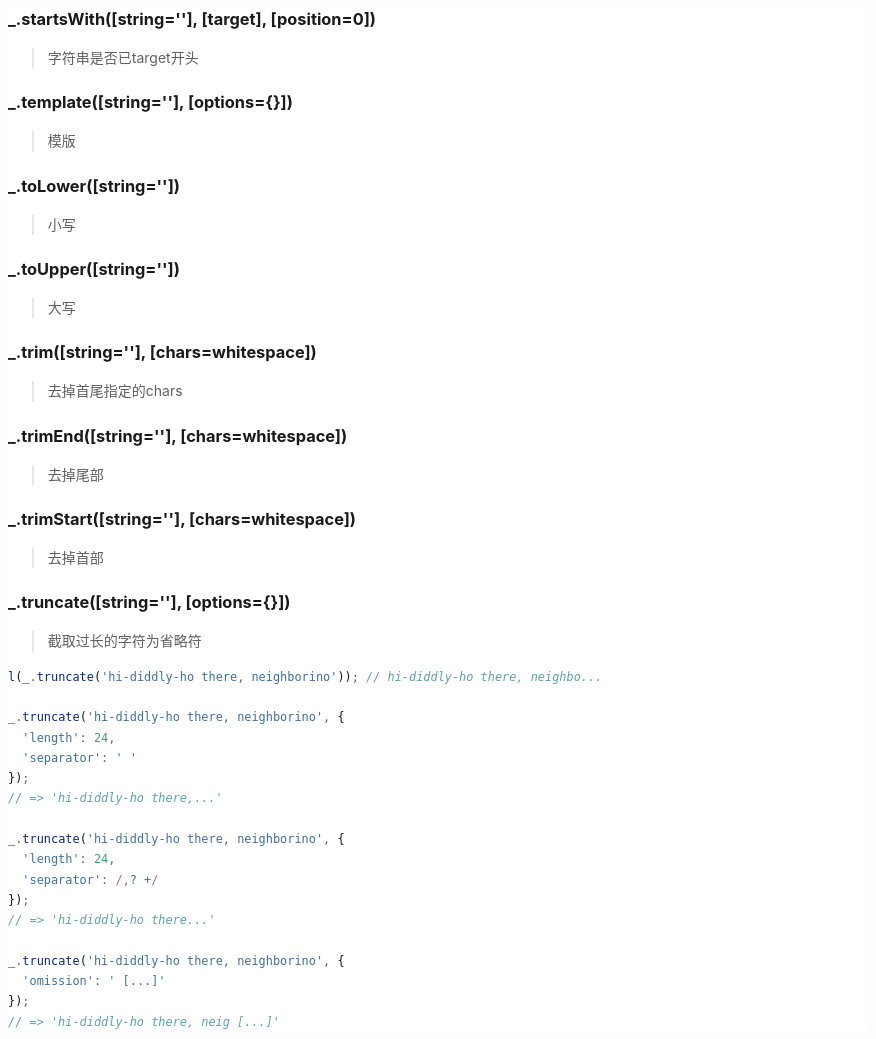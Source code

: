 ### _.startsWith([string=''], [target], [position=0])

> 字符串是否已target开头

### _.template([string=''], [options={}])

> 模版

### _.toLower([string=''])

> 小写

### _.toUpper([string=''])

> 大写

### _.trim([string=''], [chars=whitespace])

> 去掉首尾指定的chars

### _.trimEnd([string=''], [chars=whitespace])

> 去掉尾部

### _.trimStart([string=''], [chars=whitespace])

> 去掉首部

### _.truncate([string=''], [options={}])

> 截取过长的字符为省略符

```js
l(_.truncate('hi-diddly-ho there, neighborino')); // hi-diddly-ho there, neighbo...

_.truncate('hi-diddly-ho there, neighborino', {
  'length': 24,
  'separator': ' '
});
// => 'hi-diddly-ho there,...'
 
_.truncate('hi-diddly-ho there, neighborino', {
  'length': 24,
  'separator': /,? +/
});
// => 'hi-diddly-ho there...'
 
_.truncate('hi-diddly-ho there, neighborino', {
  'omission': ' [...]'
});
// => 'hi-diddly-ho there, neig [...]'
```
